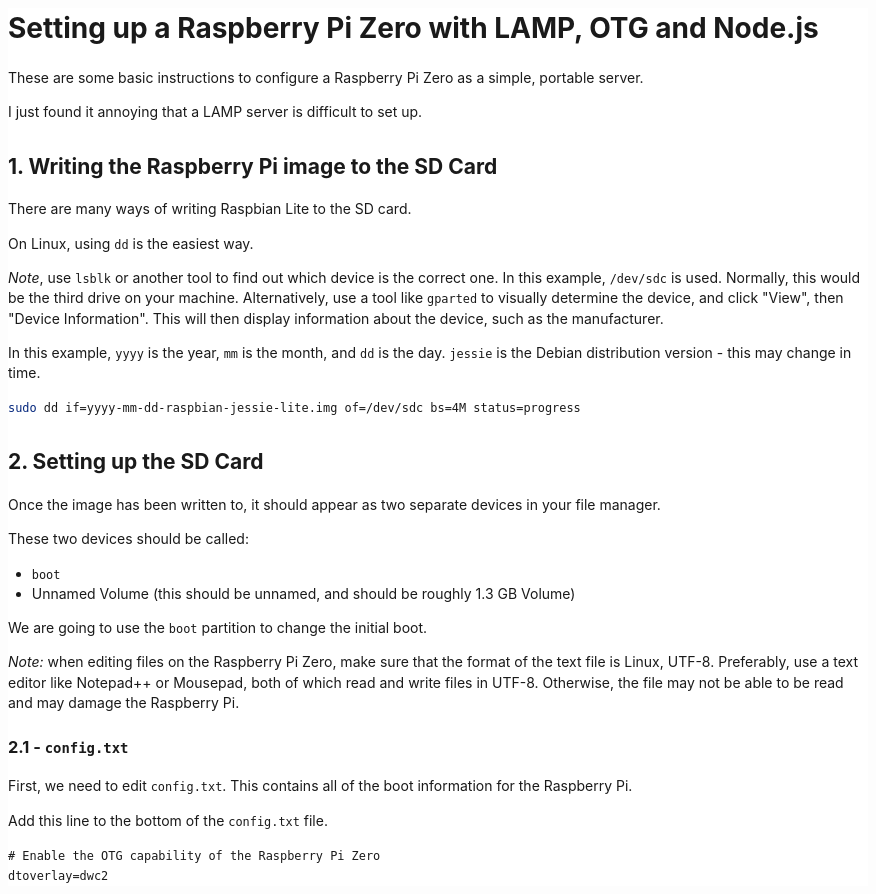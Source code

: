 # Setting up a Raspberry Pi Zero with LAMP, OTG and Node.js

These are some basic instructions to configure a Raspberry Pi Zero as a simple, portable server.

I just found it annoying that a LAMP server is difficult to set up.

## 1. Writing the Raspberry Pi image to the SD Card
There are many ways of writing Raspbian Lite to the SD card.

On Linux, using `dd` is the easiest way.

*Note*, use `lsblk` or another tool to find out which device is the 
correct one. In this example, `/dev/sdc` is used. Normally, this would 
be the third drive on your machine. Alternatively, use a tool like 
`gparted` to visually determine the device, and click "View", then 
"Device Information". This will then display information about the 
device, such as the manufacturer.

In this example, `yyyy` is the year, `mm` is the month, and `dd` is the 
day. `jessie` is the Debian distribution version - this may change in 
time.

```bash
sudo dd if=yyyy-mm-dd-raspbian-jessie-lite.img of=/dev/sdc bs=4M status=progress

```

## 2. Setting up the SD Card

Once the image has been written to, it should appear as two separate devices in your file manager.

These two devices should be called:
- `boot`
- Unnamed Volume (this should be unnamed, and should be roughly 1.3 GB Volume)

We are going to use the `boot` partition to change the initial boot.

*Note:* when editing files on the Raspberry Pi Zero, make sure that the format of the text file is Linux, 
UTF-8. Preferably, use a text editor like Notepad++ or Mousepad, both of which read and write files in UTF-8. 
Otherwise, the file may not be able to be read and may damage the Raspberry Pi.

### 2.1 - `config.txt`

First, we need to edit `config.txt`. This contains all of the boot information for the Raspberry Pi. 

Add this line to the bottom of the `config.txt` file.

```
# Enable the OTG capability of the Raspberry Pi Zero
dtoverlay=dwc2
```
